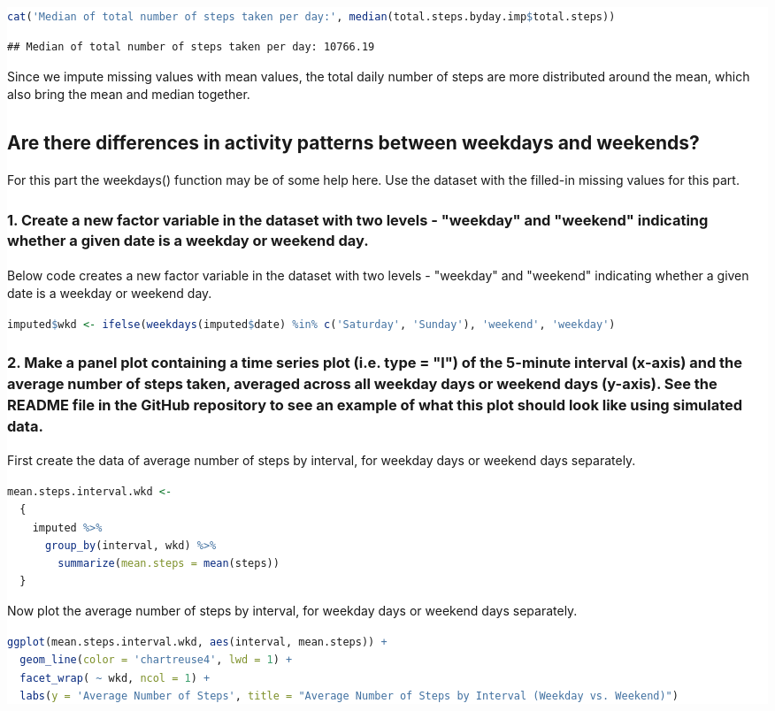```r
cat('Median of total number of steps taken per day:', median(total.steps.byday.imp$total.steps))
```

```
## Median of total number of steps taken per day: 10766.19
```

Since we impute missing values with mean values, the total daily number of steps are more distributed around the mean, which also bring the mean and median together.

## Are there differences in activity patterns between weekdays and weekends?

For this part the weekdays() function may be of some help here. Use the dataset with the filled-in missing values for this part.

### 1.	Create a new factor variable in the dataset with two levels - "weekday" and "weekend" indicating whether a given date is a weekday or weekend day.

Below code creates a new factor variable in the dataset with two levels - "weekday" and "weekend" indicating whether a given date is a weekday or weekend day.


```r
imputed$wkd <- ifelse(weekdays(imputed$date) %in% c('Saturday', 'Sunday'), 'weekend', 'weekday')
```

### 2.	Make a panel plot containing a time series plot (i.e. type = "l") of the 5-minute interval (x-axis) and the average number of steps taken, averaged across all weekday days or weekend days (y-axis). See the README file in the GitHub repository to see an example of what this plot should look like using simulated data.

First create the data of average number of steps by interval, for weekday days or weekend days separately.


```r
mean.steps.interval.wkd <-
  {
    imputed %>%
      group_by(interval, wkd) %>%
        summarize(mean.steps = mean(steps))
  }
```

Now plot the average number of steps by interval, for weekday days or weekend days separately.


```r
ggplot(mean.steps.interval.wkd, aes(interval, mean.steps)) + 
  geom_line(color = 'chartreuse4', lwd = 1) + 
  facet_wrap( ~ wkd, ncol = 1) +
  labs(y = 'Average Number of Steps', title = "Average Number of Steps by Interval (Weekday vs. Weekend)")
```
